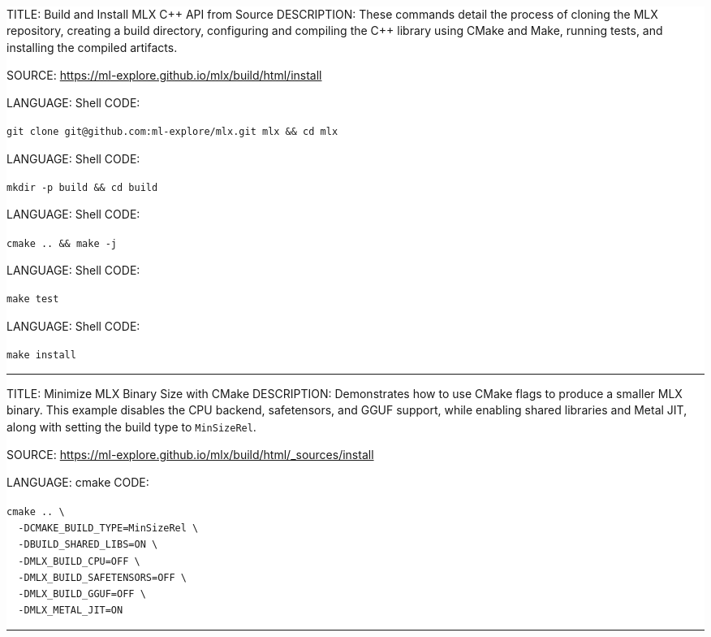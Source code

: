 
TITLE: Build and Install MLX C++ API from Source
DESCRIPTION: These commands detail the process of cloning the MLX repository, creating a build directory, configuring and compiling the C++ library using CMake and Make, running tests, and installing the compiled artifacts.

SOURCE: https://ml-explore.github.io/mlx/build/html/install

LANGUAGE: Shell
CODE:

```
git clone git@github.com:ml-explore/mlx.git mlx && cd mlx
```

LANGUAGE: Shell
CODE:

```
mkdir -p build && cd build
```

LANGUAGE: Shell
CODE:

```
cmake .. && make -j
```

LANGUAGE: Shell
CODE:

```
make test
```

LANGUAGE: Shell
CODE:

```
make install
```

---

TITLE: Minimize MLX Binary Size with CMake
DESCRIPTION: Demonstrates how to use CMake flags to produce a smaller MLX binary. This example disables the CPU backend, safetensors, and GGUF support, while enabling shared libraries and Metal JIT, along with setting the build type to `MinSizeRel`.

SOURCE: https://ml-explore.github.io/mlx/build/html/_sources/install

LANGUAGE: cmake
CODE:

```
cmake .. \
  -DCMAKE_BUILD_TYPE=MinSizeRel \
  -DBUILD_SHARED_LIBS=ON \
  -DMLX_BUILD_CPU=OFF \
  -DMLX_BUILD_SAFETENSORS=OFF \
  -DMLX_BUILD_GGUF=OFF \
  -DMLX_METAL_JIT=ON
```

---